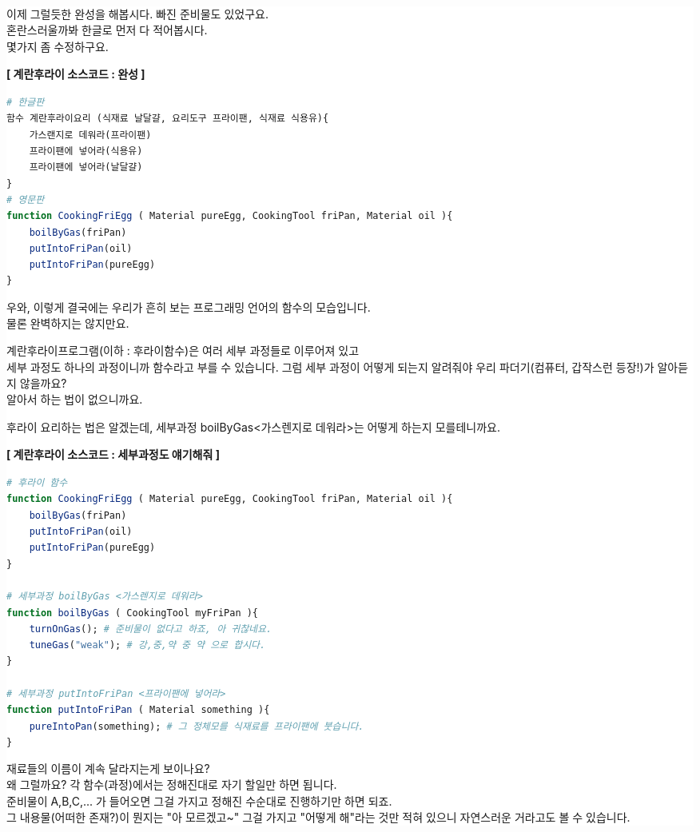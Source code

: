 이제 그럴듯한 완성을 해봅시다. 빠진 준비물도 있었구요.  
혼란스러울까봐 한글로 먼저 다 적어봅시다.  
몇가지 좀 수정하구요.

**[ 계란후라이 소스코드 : 완성 ]**  
```r
# 한글판 
함수 계란후라이요리 (식재료 날달걀, 요리도구 프라이팬, 식재료 식용유){  
    가스랜지로 데워라(프라이팬)  
    프라이팬에 넣어라(식용유)  
    프라이팬에 넣어라(날달걀)  
}
# 영문판 
function CookingFriEgg ( Material pureEgg, CookingTool friPan, Material oil ){
    boilByGas(friPan)  
    putIntoFriPan(oil)  
    putIntoFriPan(pureEgg)  
}
```

우와, 이렇게 결국에는 우리가 흔히 보는 프로그래밍 언어의 함수의 모습입니다.  
물론 완벽하지는 않지만요.  

계란후라이프로그램(이하 : 후라이함수)은 여러 세부 과정들로 이루어져 있고  
세부 과정도 하나의 과정이니까 함수라고 부를 수 있습니다.
그럼 세부 과정이 어떻게 되는지 알려줘야 우리 파더기(컴퓨터, 갑작스런 등장!)가 알아듣지 않을까요?  
알아서 하는 법이 없으니까요.

후라이 요리하는 법은 알겠는데, 세부과정 boilByGas<가스렌지로 데워라>는 어떻게 하는지 모를테니까요.

**[ 계란후라이 소스코드 : 세부과정도 얘기해줘 ]** 
```r
# 후라이 함수
function CookingFriEgg ( Material pureEgg, CookingTool friPan, Material oil ){
    boilByGas(friPan)  
    putIntoFriPan(oil)  
    putIntoFriPan(pureEgg)  
}

# 세부과정 boilByGas <가스렌지로 데워라>
function boilByGas ( CookingTool myFriPan ){
    turnOnGas(); # 준비물이 없다고 하죠, 아 귀찮네요.
    tuneGas("weak"); # 강,중,약 중 약 으로 합시다.
}

# 세부과정 putIntoFriPan <프라이팬에 넣어라>
function putIntoFriPan ( Material something ){
    pureIntoPan(something); # 그 정체모를 식재료를 프라이팬에 붓습니다.
}
```

재료들의 이름이 계속 달라지는게 보이나요?  
왜 그럴까요? 각 함수(과정)에서는 정해진대로 자기 할일만 하면 됩니다.  
준비물이 A,B,C,... 가 들어오면 그걸 가지고 정해진 수순대로 진행하기만 하면 되죠.  
그 내용물(어떠한 존재?)이 뭔지는 "아 모르겠고~" 그걸 가지고 "어떻게 해"라는 것만 적혀 있으니 자연스러운 거라고도 볼 수 있습니다.
